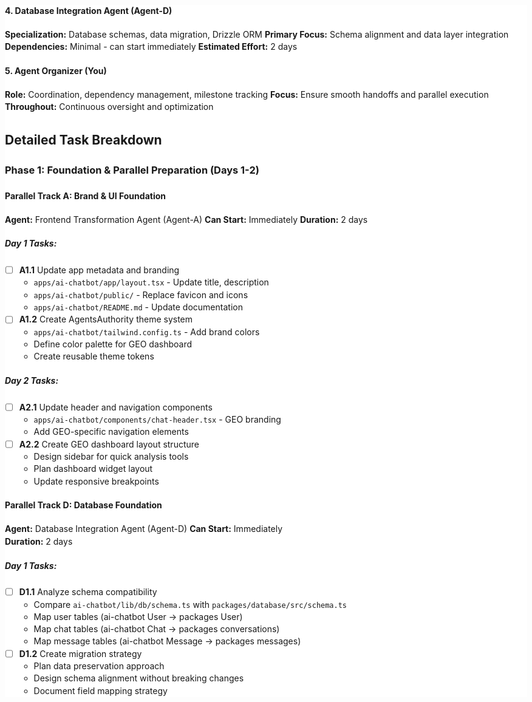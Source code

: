#### 4. **Database Integration Agent** (Agent-D)
**Specialization:** Database schemas, data migration, Drizzle ORM
**Primary Focus:** Schema alignment and data layer integration
**Dependencies:** Minimal - can start immediately
**Estimated Effort:** 2 days

#### 5. **Agent Organizer** (You)
**Role:** Coordination, dependency management, milestone tracking
**Focus:** Ensure smooth handoffs and parallel execution
**Throughout:** Continuous oversight and optimization

## Detailed Task Breakdown

### Phase 1: Foundation & Parallel Preparation (Days 1-2)

#### Parallel Track A: Brand & UI Foundation
**Agent:** Frontend Transformation Agent (Agent-A)
**Can Start:** Immediately
**Duration:** 2 days

##### Day 1 Tasks:
- [ ] **A1.1** Update app metadata and branding
  - `apps/ai-chatbot/app/layout.tsx` - Update title, description
  - `apps/ai-chatbot/public/` - Replace favicon and icons
  - `apps/ai-chatbot/README.md` - Update documentation
- [ ] **A1.2** Create AgentsAuthority theme system
  - `apps/ai-chatbot/tailwind.config.ts` - Add brand colors
  - Define color palette for GEO dashboard
  - Create reusable theme tokens

##### Day 2 Tasks:
- [ ] **A2.1** Update header and navigation components
  - `apps/ai-chatbot/components/chat-header.tsx` - GEO branding
  - Add GEO-specific navigation elements
- [ ] **A2.2** Create GEO dashboard layout structure
  - Design sidebar for quick analysis tools
  - Plan dashboard widget layout
  - Update responsive breakpoints

#### Parallel Track D: Database Foundation  
**Agent:** Database Integration Agent (Agent-D)
**Can Start:** Immediately  
**Duration:** 2 days

##### Day 1 Tasks:
- [ ] **D1.1** Analyze schema compatibility
  - Compare `ai-chatbot/lib/db/schema.ts` with `packages/database/src/schema.ts`
  - Map user tables (ai-chatbot User → packages User)
  - Map chat tables (ai-chatbot Chat → packages conversations)
  - Map message tables (ai-chatbot Message → packages messages)
- [ ] **D1.2** Create migration strategy
  - Plan data preservation approach
  - Design schema alignment without breaking changes
  - Document field mapping strategy
